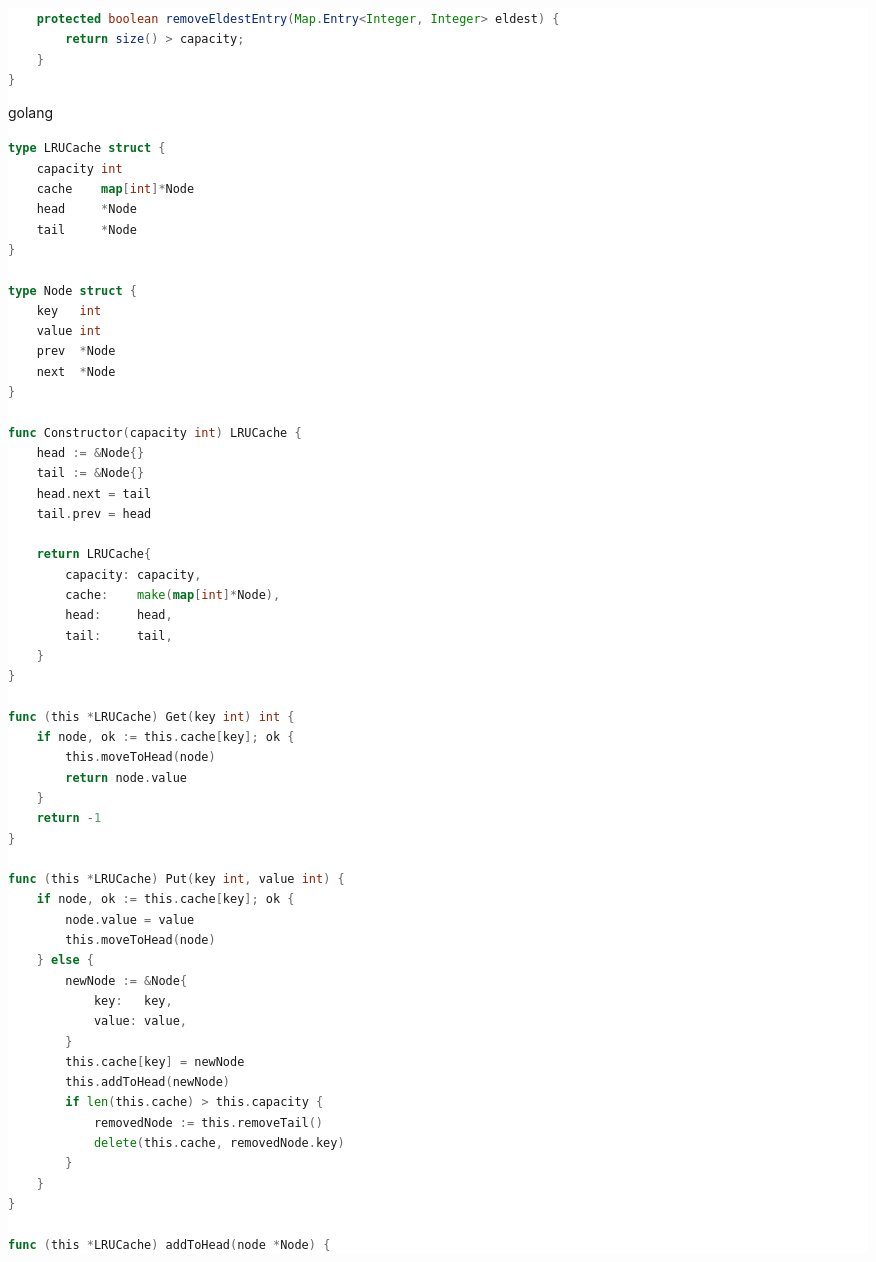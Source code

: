```java
    protected boolean removeEldestEntry(Map.Entry<Integer, Integer> eldest) {
        return size() > capacity;
    }
}
```

golang

```go
type LRUCache struct {
    capacity int
    cache    map[int]*Node
    head     *Node
    tail     *Node
}

type Node struct {
    key   int
    value int
    prev  *Node
    next  *Node
}

func Constructor(capacity int) LRUCache {
    head := &Node{}
    tail := &Node{}
    head.next = tail
    tail.prev = head

    return LRUCache{
        capacity: capacity,
        cache:    make(map[int]*Node),
        head:     head,
        tail:     tail,
    }
}

func (this *LRUCache) Get(key int) int {
    if node, ok := this.cache[key]; ok {
        this.moveToHead(node)
        return node.value
    }
    return -1
}

func (this *LRUCache) Put(key int, value int) {
    if node, ok := this.cache[key]; ok {
        node.value = value
        this.moveToHead(node)
    } else {
        newNode := &Node{
            key:   key,
            value: value,
        }
        this.cache[key] = newNode
        this.addToHead(newNode)
        if len(this.cache) > this.capacity {
            removedNode := this.removeTail()
            delete(this.cache, removedNode.key)
        }
    }
}

func (this *LRUCache) addToHead(node *Node) {
```
